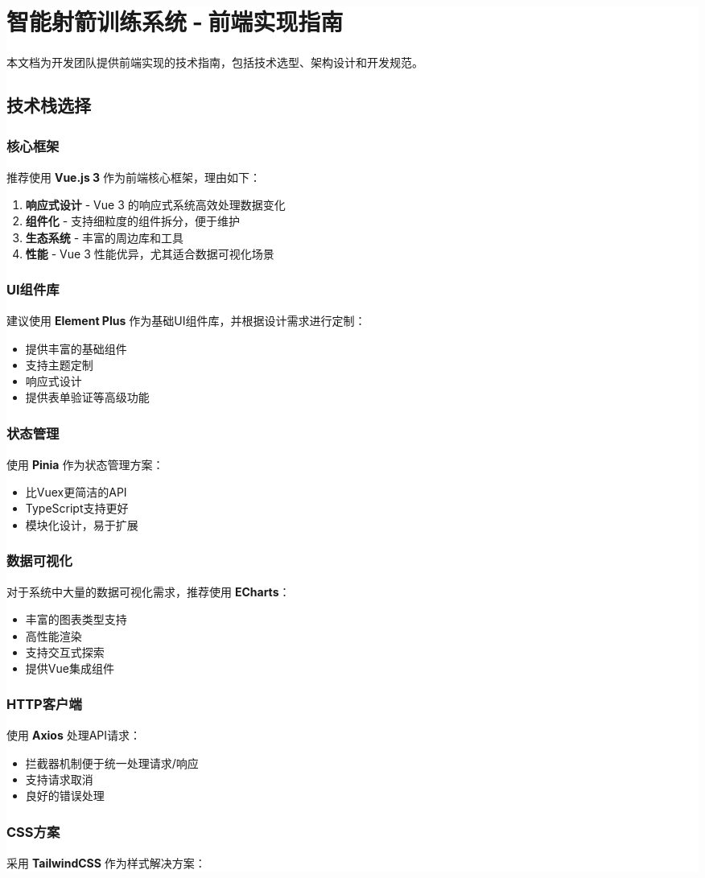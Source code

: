 # 智能射箭训练系统 - 前端实现指南

本文档为开发团队提供前端实现的技术指南，包括技术选型、架构设计和开发规范。

## 技术栈选择

### 核心框架

推荐使用 **Vue.js 3** 作为前端核心框架，理由如下：

1. **响应式设计** - Vue 3 的响应式系统高效处理数据变化
2. **组件化** - 支持细粒度的组件拆分，便于维护
3. **生态系统** - 丰富的周边库和工具
4. **性能** - Vue 3 性能优异，尤其适合数据可视化场景

### UI组件库

建议使用 **Element Plus** 作为基础UI组件库，并根据设计需求进行定制：

- 提供丰富的基础组件
- 支持主题定制
- 响应式设计
- 提供表单验证等高级功能

### 状态管理

使用 **Pinia** 作为状态管理方案：

- 比Vuex更简洁的API
- TypeScript支持更好
- 模块化设计，易于扩展

### 数据可视化

对于系统中大量的数据可视化需求，推荐使用 **ECharts**：

- 丰富的图表类型支持
- 高性能渲染
- 支持交互式探索
- 提供Vue集成组件

### HTTP客户端

使用 **Axios** 处理API请求：

- 拦截器机制便于统一处理请求/响应
- 支持请求取消
- 良好的错误处理

### CSS方案

采用 **TailwindCSS** 作为样式解决方案：
